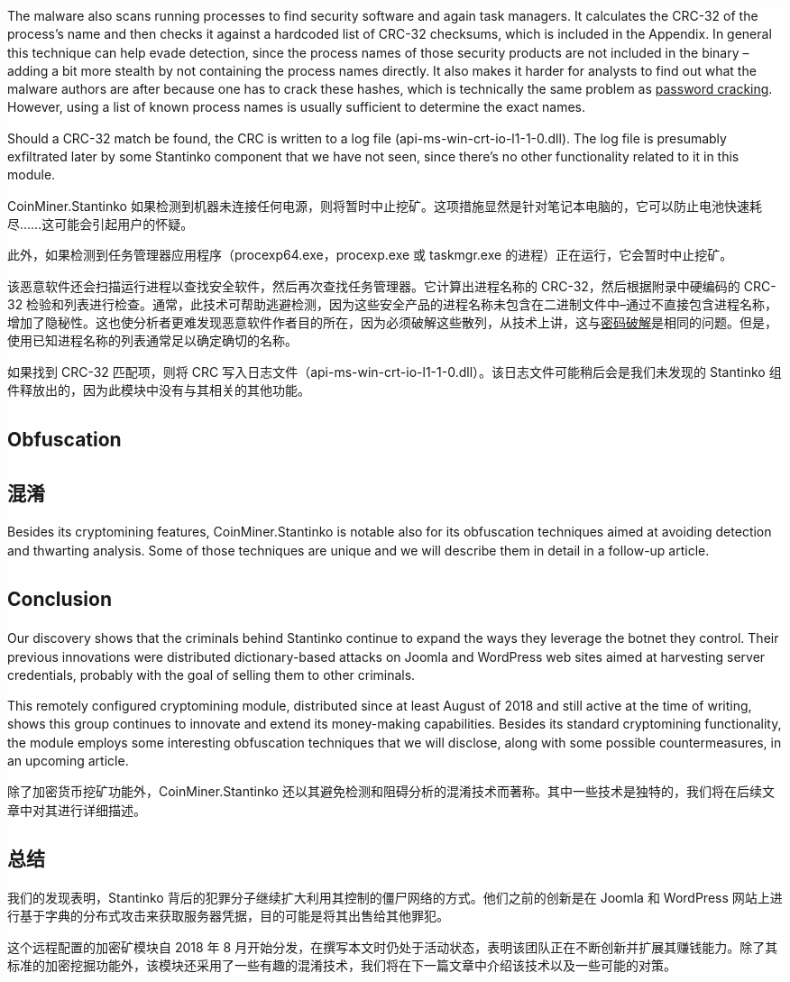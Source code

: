 The malware also scans running processes to find security software and again task managers. It calculates the CRC-32 of the process’s name and then checks it against a hardcoded list of CRC-32 checksums, which is included in the Appendix. In general this technique can help evade detection, since the process names of those security products are not included in the binary – adding a bit more stealth by not containing the process names directly. It also makes it harder for analysts to find out what the malware authors are after because one has to crack these hashes, which is technically the same problem as [password cracking](https://en.wikipedia.org/wiki/Password_cracking). However, using a list of known process names is usually sufficient to determine the exact names.

Should a CRC-32 match be found, the CRC is written to a log file (api-ms-win-crt-io-l1-1-0.dll). The log file is presumably exfiltrated later by some Stantinko component that we have not seen, since there’s no other functionality related to it in this module.

CoinMiner.Stantinko 如果检测到机器未连接任何电源，则将暂时中止挖矿。这项措施显然是针对笔记本电脑的，它可以防止电池快速耗尽……这可能会引起用户的怀疑。

此外，如果检测到任务管理器应用程序（procexp64.exe，procexp.exe 或 taskmgr.exe 的进程）正在运行，它会暂时中止挖矿。

该恶意软件还会扫描运行进程以查找安全软件，然后再次查找任务管理器。它计算出进程名称的 CRC-32，然后根据附录中硬编码的 CRC-32 检验和列表进行检查。通常，此技术可帮助逃避检测，因为这些安全产品的进程名称未包含在二进制文件中–通过不直接包含进程名称，增加了隐秘性。这也使分析者更难发现恶意软件作者目的所在，因为必须破解这些散列，从技术上讲，这与[密码破解](https://en.wikipedia.org/wiki/Password_cracking)是相同的问题。但是，使用已知进程名称的列表通常足以确定确切的名称。

如果找到 CRC-32 匹配项，则将 CRC 写入日志文件（api-ms-win-crt-io-l1-1-0.dll）。该日志文件可能稍后会是我们未发现的 Stantinko 组件释放出的，因为此模块中没有与其相关的其他功能。

## Obfuscation
## 混淆

Besides its cryptomining features, CoinMiner.Stantinko is notable also for its obfuscation techniques aimed at avoiding detection and thwarting analysis. Some of those techniques are unique and we will describe them in detail in a follow-up article.

## Conclusion

Our discovery shows that the criminals behind Stantinko continue to expand the ways they leverage the botnet they control. Their previous innovations were distributed dictionary-based attacks on Joomla and WordPress web sites aimed at harvesting server credentials, probably with the goal of selling them to other criminals.

This remotely configured cryptomining module, distributed since at least August of 2018 and still active at the time of writing, shows this group continues to innovate and extend its money-making capabilities. Besides its standard cryptomining functionality, the module employs some interesting obfuscation techniques that we will disclose, along with some possible countermeasures, in an upcoming article.

除了加密货币挖矿功能外，CoinMiner.Stantinko 还以其避免检测和阻碍分析的混淆技术而著称。其中一些技术是独特的，我们将在后续文章中对其进行详细描述。

## 总结

我们的发现表明，Stantinko 背后的犯罪分子继续扩大利用其控制的僵尸网络的方式。他们之前的创新是在 Joomla 和 WordPress 网站上进行基于字典的分布式攻击来获取服务器凭据，目的可能是将其出售给其他罪犯。

这个远程配置的加密矿模块自 2018 年 8 月开始分发，在撰写本文时仍处于活动状态，表明该团队正在不断创新并扩展其赚钱能力。除了其标准的加密挖掘功能外，该模块还采用了一些有趣的混淆技术，我们将在下一篇文章中介绍该技术以及一些可能的对策。
